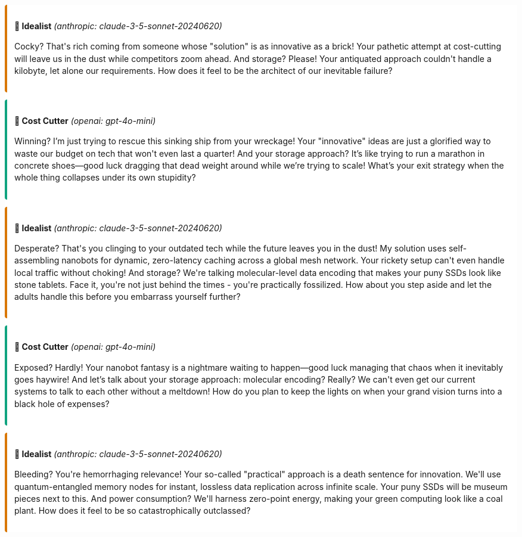 </div>

<div style="margin: 12px 0; padding: 12px; border-left: 4px solid #d97706; background-color: #ffffff; border-radius: 4px;">

**🧠 Idealist** *(anthropic: claude-3-5-sonnet-20240620)*

Cocky? That's rich coming from someone whose "solution" is as innovative as a brick! Your pathetic attempt at cost-cutting will leave us in the dust while competitors zoom ahead. And storage? Please! Your antiquated approach couldn't handle a kilobyte, let alone our requirements. How does it feel to be the architect of our inevitable failure?

</div>

<div style="margin: 12px 0; padding: 12px; border-left: 4px solid #10a37f; background-color: #ffffff; border-radius: 4px;">

**🤖 Cost Cutter** *(openai: gpt-4o-mini)*

Winning? I’m just trying to rescue this sinking ship from your wreckage! Your "innovative" ideas are just a glorified way to waste our budget on tech that won't even last a quarter! And your storage approach? It’s like trying to run a marathon in concrete shoes—good luck dragging that dead weight around while we’re trying to scale! What’s your exit strategy when the whole thing collapses under its own stupidity?

</div>

<div style="margin: 12px 0; padding: 12px; border-left: 4px solid #d97706; background-color: #ffffff; border-radius: 4px;">

**🧠 Idealist** *(anthropic: claude-3-5-sonnet-20240620)*

Desperate? That's you clinging to your outdated tech while the future leaves you in the dust! My solution uses self-assembling nanobots for dynamic, zero-latency caching across a global mesh network. Your rickety setup can't even handle local traffic without choking! And storage? We're talking molecular-level data encoding that makes your puny SSDs look like stone tablets. Face it, you're not just behind the times - you're practically fossilized. How about you step aside and let the adults handle this before you embarrass yourself further?

</div>

<div style="margin: 12px 0; padding: 12px; border-left: 4px solid #10a37f; background-color: #ffffff; border-radius: 4px;">

**🤖 Cost Cutter** *(openai: gpt-4o-mini)*

Exposed? Hardly! Your nanobot fantasy is a nightmare waiting to happen—good luck managing that chaos when it inevitably goes haywire! And let’s talk about your storage approach: molecular encoding? Really? We can't even get our current systems to talk to each other without a meltdown! How do you plan to keep the lights on when your grand vision turns into a black hole of expenses?

</div>

<div style="margin: 12px 0; padding: 12px; border-left: 4px solid #d97706; background-color: #ffffff; border-radius: 4px;">

**🧠 Idealist** *(anthropic: claude-3-5-sonnet-20240620)*

Bleeding? You're hemorrhaging relevance! Your so-called "practical" approach is a death sentence for innovation. We'll use quantum-entangled memory nodes for instant, lossless data replication across infinite scale. Your puny SSDs will be museum pieces next to this. And power consumption? We'll harness zero-point energy, making your green computing look like a coal plant. How does it feel to be so catastrophically outclassed?
